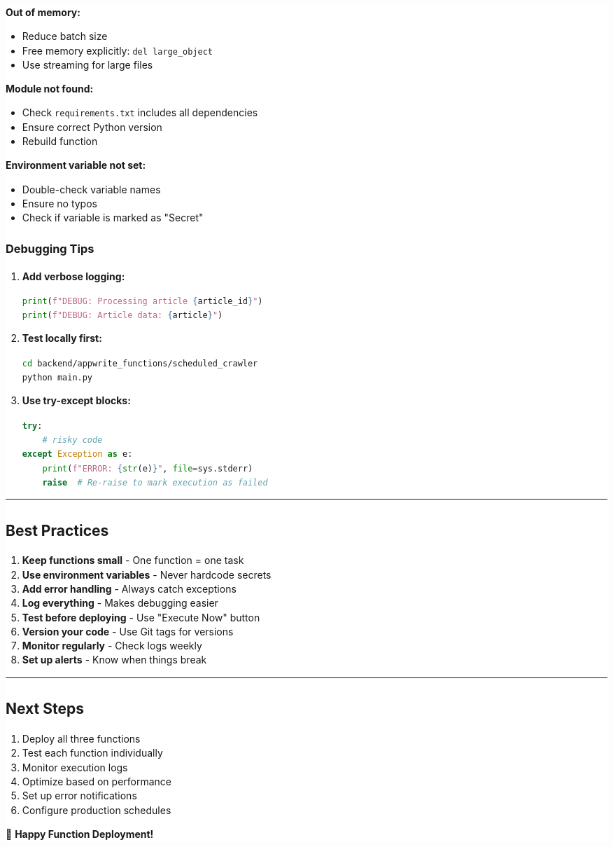 **Out of memory:**
- Reduce batch size
- Free memory explicitly: `del large_object`
- Use streaming for large files

**Module not found:**
- Check `requirements.txt` includes all dependencies
- Ensure correct Python version
- Rebuild function

**Environment variable not set:**
- Double-check variable names
- Ensure no typos
- Check if variable is marked as "Secret"

### Debugging Tips

1. **Add verbose logging:**
   ```python
   print(f"DEBUG: Processing article {article_id}")
   print(f"DEBUG: Article data: {article}")
   ```

2. **Test locally first:**
   ```bash
   cd backend/appwrite_functions/scheduled_crawler
   python main.py
   ```

3. **Use try-except blocks:**
   ```python
   try:
       # risky code
   except Exception as e:
       print(f"ERROR: {str(e)}", file=sys.stderr)
       raise  # Re-raise to mark execution as failed
   ```

---

## Best Practices

1. **Keep functions small** - One function = one task
2. **Use environment variables** - Never hardcode secrets
3. **Add error handling** - Always catch exceptions
4. **Log everything** - Makes debugging easier
5. **Test before deploying** - Use "Execute Now" button
6. **Version your code** - Use Git tags for versions
7. **Monitor regularly** - Check logs weekly
8. **Set up alerts** - Know when things break

---

## Next Steps

1. Deploy all three functions
2. Test each function individually
3. Monitor execution logs
4. Optimize based on performance
5. Set up error notifications
6. Configure production schedules

🚀 **Happy Function Deployment!**
